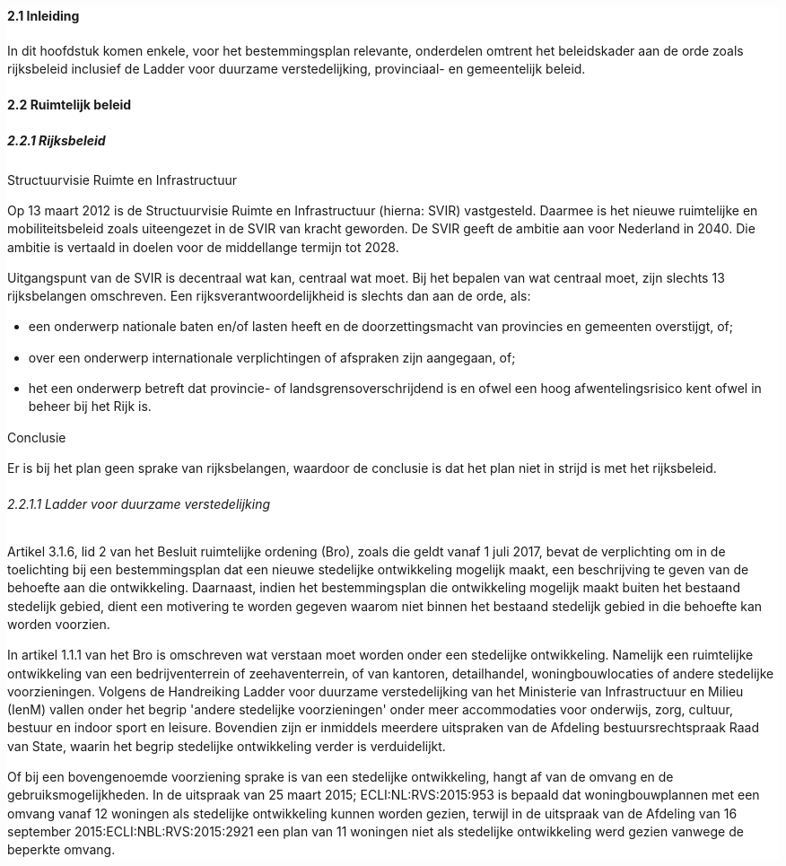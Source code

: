 #### 2\.1 Inleiding

In dit hoofdstuk komen enkele, voor het bestemmingsplan relevante, onderdelen omtrent het beleidskader aan de orde zoals rijksbeleid inclusief de Ladder voor duurzame verstedelijking, provinciaal\- en gemeentelijk beleid.

#### 2\.2 Ruimtelijk beleid

##### 2\.2\.1 Rijksbeleid

Structuurvisie Ruimte en Infrastructuur

Op 13 maart 2012 is de Structuurvisie Ruimte en Infrastructuur (hierna: SVIR) vastgesteld. Daarmee is het nieuwe ruimtelijke en mobiliteitsbeleid zoals uiteengezet in de SVIR van kracht geworden. De SVIR geeft de ambitie aan voor Nederland in 2040\. Die ambitie is vertaald in doelen voor de middellange termijn tot 2028\.

Uitgangspunt van de SVIR is decentraal wat kan, centraal wat moet. Bij het bepalen van wat centraal moet, zijn slechts 13 rijksbelangen omschreven. Een rijksverantwoordelijkheid is slechts dan aan de orde, als:

* een onderwerp nationale baten en/of lasten heeft en de doorzettingsmacht van provincies en gemeenten overstijgt, of;

* over een onderwerp internationale verplichtingen of afspraken zijn aangegaan, of;

* het een onderwerp betreft dat provincie\- of landsgrensoverschrijdend is en ofwel een hoog afwentelingsrisico kent ofwel in beheer bij het Rijk is.

Conclusie

Er is bij het plan geen sprake van rijksbelangen, waardoor de conclusie is dat het plan niet in strijd is met het rijksbeleid.

###### 2\.2\.1\.1 Ladder voor duurzame verstedelijking

Artikel 3\.1\.6, lid 2 van het Besluit ruimtelijke ordening (Bro), zoals die geldt vanaf 1 juli 2017, bevat de verplichting om in de toelichting bij een bestemmingsplan dat een nieuwe stedelijke ontwikkeling mogelijk maakt, een beschrijving te geven van de behoefte aan die ontwikkeling. Daarnaast, indien het bestemmingsplan die ontwikkeling mogelijk maakt buiten het bestaand stedelijk gebied, dient een motivering te worden gegeven waarom niet binnen het bestaand stedelijk gebied in die behoefte kan worden voorzien.

In artikel 1\.1\.1 van het Bro is omschreven wat verstaan moet worden onder een stedelijke ontwikkeling. Namelijk een ruimtelijke ontwikkeling van een bedrijventerrein of zeehaventerrein, of van kantoren, detailhandel, woningbouwlocaties of andere stedelijke voorzieningen. Volgens de Handreiking Ladder voor duurzame verstedelijking van het Ministerie van Infrastructuur en Milieu (IenM) vallen onder het begrip 'andere stedelijke voorzieningen' onder meer accommodaties voor onderwijs, zorg, cultuur, bestuur en indoor sport en leisure. Bovendien zijn er inmiddels meerdere uitspraken van de Afdeling bestuursrechtspraak Raad van State, waarin het begrip stedelijke ontwikkeling verder is verduidelijkt.

Of bij een bovengenoemde voorziening sprake is van een stedelijke ontwikkeling, hangt af van de omvang en de gebruiksmogelijkheden. In de uitspraak van 25 maart 2015; ECLI:NL:RVS:2015:953 is bepaald dat woningbouwplannen met een omvang vanaf 12 woningen als stedelijke ontwikkeling kunnen worden gezien, terwijl in de uitspraak van de Afdeling van 16 september 2015:ECLI:NBL:RVS:2015:2921 een plan van 11 woningen niet als stedelijke ontwikkeling werd gezien vanwege de beperkte omvang.
